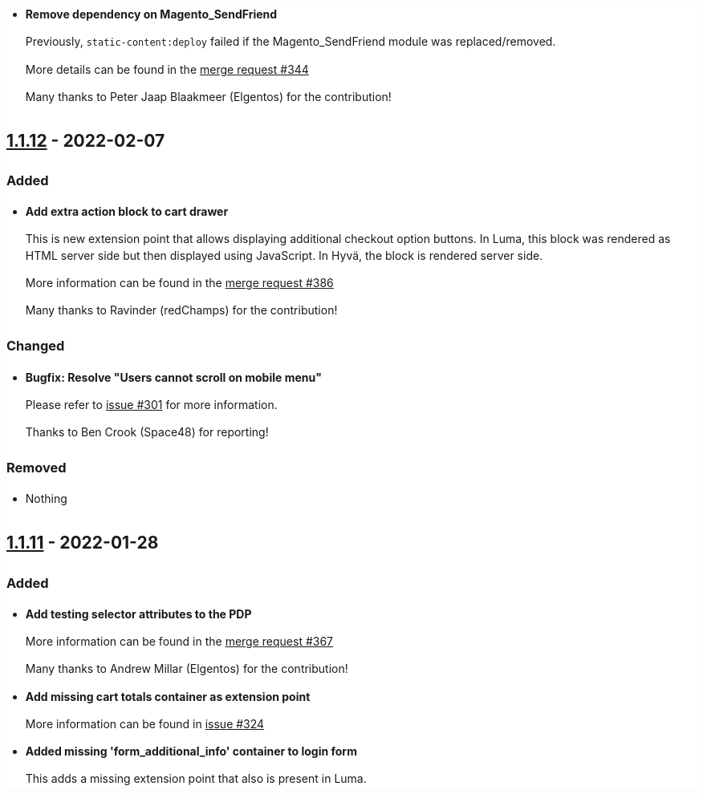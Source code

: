 - **Remove dependency on Magento_SendFriend**

  Previously, `static-content:deploy` failed if the Magento_SendFriend module was replaced/removed.

  More details can be found in the [merge request #344](https://gitlab.hyva.io/hyva-themes/magento2-default-theme/-/merge_requests/287)

  Many thanks to Peter Jaap Blaakmeer (Elgentos) for the contribution!

## [1.1.12] - 2022-02-07

[1.1.12]: https://gitlab.hyva.io/hyva-themes/magento2-default-theme/-/compare/1.1.11...1.1.12

### Added

- **Add extra action block to cart drawer**

  This is  new extension point that allows displaying additional checkout option buttons.
  In Luma, this block was rendered as HTML server side but then displayed using JavaScript.
  In Hyvä, the block is rendered server side.

  More information can be found in the [merge request #386](https://gitlab.hyva.io/hyva-themes/magento2-default-theme/-/merge_requests/386)

  Many thanks to Ravinder (redChamps) for the contribution!

### Changed

- **Bugfix: Resolve "Users cannot scroll on mobile menu"**

  Please refer to [issue #301](https://gitlab.hyva.io/hyva-themes/magento2-default-theme/-/issues/301) for more information.

  Thanks to Ben Crook (Space48) for reporting!

### Removed

- Nothing

## [1.1.11] - 2022-01-28

[1.1.11]: https://gitlab.hyva.io/hyva-themes/magento2-default-theme/-/compare/1.1.10...1.1.11

### Added

- **Add testing selector attributes to the PDP**

  More information can be found in the [merge request #367](https://gitlab.hyva.io/hyva-themes/magento2-default-theme/-/merge_requests/367)

  Many thanks to Andrew Millar (Elgentos) for the contribution!

- **Add missing cart totals container as extension point**

  More information can be found in [issue #324](https://gitlab.hyva.io/hyva-themes/magento2-default-theme/-/issues/324)

- **Added missing 'form_additional_info' container to login form**

  This adds a missing extension point that also is present in Luma.


[Unreleased]: https://gitlab.hyva.io/hyva-themes/magento2-default-theme/-/compare/1.1.17...main
[1.1.17]: https://gitlab.hyva.io/hyva-themes/magento2-default-theme/-/compare/1.1.16...1.1.17
[1.1.16]: https://gitlab.hyva.io/hyva-themes/magento2-default-theme/-/compare/1.1.15...1.1.16
[1.1.15]: https://gitlab.hyva.io/hyva-themes/magento2-default-theme/-/compare/1.1.14...1.1.15
[1.1.14]: https://gitlab.hyva.io/hyva-themes/magento2-default-theme/-/compare/1.1.13...1.1.14
[1.1.13]: https://gitlab.hyva.io/hyva-themes/magento2-default-theme/-/compare/1.1.12...1.1.13
[1.1.10]: https://gitlab.hyva.io/hyva-themes/magento2-default-theme/-/compare/1.1.9...1.1.10
[1.1.9]: https://gitlab.hyva.io/hyva-themes/magento2-default-theme/-/compare/1.1.8...1.1.9
[1.1.8]: https://gitlab.hyva.io/hyva-themes/magento2-default-theme/-/compare/1.1.7...1.1.8
[1.1.7]: https://gitlab.hyva.io/hyva-themes/magento2-default-theme/-/compare/1.1.6...1.1.7
[1.1.6]: https://gitlab.hyva.io/hyva-themes/magento2-default-theme/-/compare/1.1.4...1.1.6
[1.1.4]: https://gitlab.hyva.io/hyva-themes/magento2-default-theme/-/compare/1.1.3...1.1.4
[1.1.3]: https://gitlab.hyva.io/hyva-themes/magento2-default-theme/-/compare/1.1.2...1.1.3
[1.1.2]: https://gitlab.hyva.io/hyva-themes/magento2-default-theme/-/compare/1.1.1...1.1.2
[1.1.1]: https://gitlab.hyva.io/hyva-themes/magento2-default-theme/-/compare/1.1.0...1.1.1
[1.1.0]: https://gitlab.hyva.io/hyva-themes/magento2-default-theme/-/compare/1.0.0...1.1.0
[1.0.0]: https://gitlab.hyva.io/hyva-themes/magento2-default-theme/-/compare/0.2.0...1.0.0
[0.2.0]: https://gitlab.hyva.io/hyva-themes/magento2-default-theme/-/compare/0.1.0...0.2.0
[0.1.0]: https://gitlab.hyva.io/hyva-themes/magento2-default-theme/-/tags/0.1.0